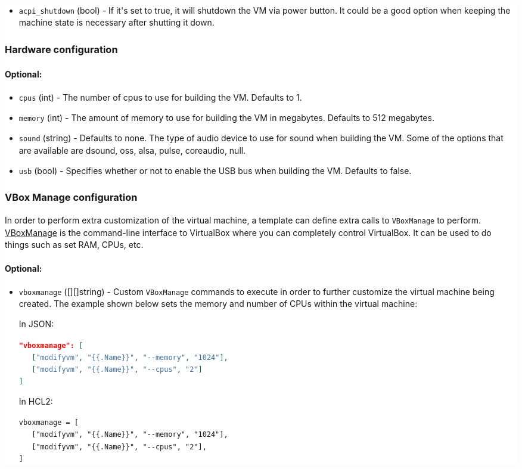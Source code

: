 - `acpi_shutdown` (bool) - If it's set to true, it will shutdown the VM via power button. It could be a good option
  when keeping the machine state is necessary after shutting it down.




### Hardware configuration

#### Optional:



- `cpus` (int) - The number of cpus to use for building the VM.
  Defaults to 1.

- `memory` (int) - The amount of memory to use for building the VM
  in megabytes. Defaults to 512 megabytes.

- `sound` (string) - Defaults to none. The type of audio device to use for
  sound when building the VM. Some of the options that are available are
  dsound, oss, alsa, pulse, coreaudio, null.

- `usb` (bool) - Specifies whether or not to enable the USB bus when
  building the VM. Defaults to false.




### VBox Manage configuration



In order to perform extra customization of the virtual machine, a template can
define extra calls to `VBoxManage` to perform.
[VBoxManage](https://www.virtualbox.org/manual/ch09.html) is the command-line
interface to VirtualBox where you can completely control VirtualBox. It can be
used to do things such as set RAM, CPUs, etc.




#### Optional:



- `vboxmanage` ([][]string) - Custom `VBoxManage` commands to execute in order to further customize
  the virtual machine being created. The example shown below sets the memory and number of CPUs
  within the virtual machine:
  
  In JSON:
  ```json
  "vboxmanage": [
     ["modifyvm", "{{.Name}}", "--memory", "1024"],
     ["modifyvm", "{{.Name}}", "--cpus", "2"]
  ]
  ```
  
  In HCL2:
  ```hcl
  vboxmanage = [
     ["modifyvm", "{{.Name}}", "--memory", "1024"],
     ["modifyvm", "{{.Name}}", "--cpus", "2"],
  ]
  ```
  